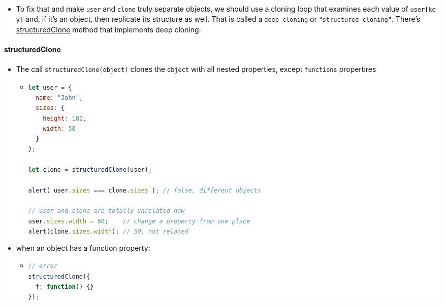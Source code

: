 - To fix that and make `user` and `clone` truly separate objects, we should use a cloning loop that examines each value of `user[key]` and, if it’s an object, then replicate its structure as well. That is called a `deep cloning` or `"structured cloning"`. There’s [structuredClone](https://developer.mozilla.org/en-US/docs/Web/API/structuredClone) method that implements deep cloning.

#### structuredClone

- The call `structuredClone(object)` clones the `object` with all nested properties, except `functions` propertires
    - ```js
      let user = {
        name: "John",
        sizes: {
          height: 182,
          width: 50
        }
      };

      let clone = structuredClone(user);

      alert( user.sizes === clone.sizes ); // false, different objects

      // user and clone are totally unrelated now
      user.sizes.width = 60;    // change a property from one place
      alert(clone.sizes.width); // 50, not related
      ```

- when an object has a function property:
    - ```js
      // error
      structuredClone({
        f: function() {}
      });
      ```
